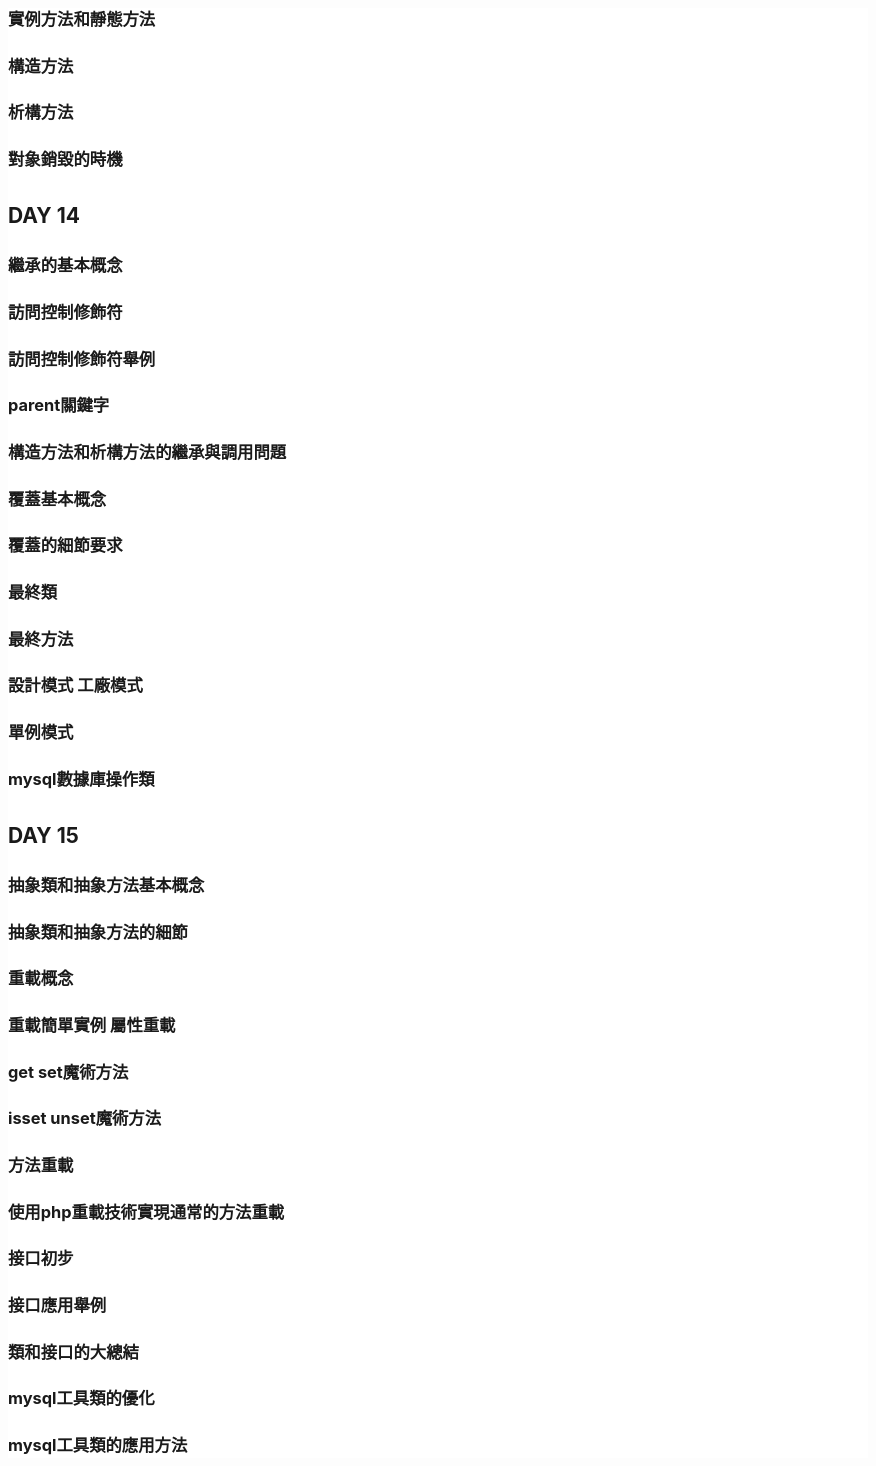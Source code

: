 ### 實例方法和靜態方法
### 構造方法
### 析構方法
### 對象銷毀的時機

## DAY 14

### 繼承的基本概念
### 訪問控制修飾符
### 訪問控制修飾符舉例
### parent關鍵字
### 構造方法和析構方法的繼承與調用問題
### 覆蓋基本概念
### 覆蓋的細節要求
### 最終類
### 最終方法
### 設計模式 工廠模式
### 單例模式
### mysql數據庫操作類

## DAY 15

### 抽象類和抽象方法基本概念
### 抽象類和抽象方法的細節
### 重載概念
### 重載簡單實例 屬性重載
### get set魔術方法
### isset unset魔術方法
### 方法重載
### 使用php重載技術實現通常的方法重載
### 接口初步
### 接口應用舉例
### 類和接口的大總結
### mysql工具類的優化
### mysql工具類的應用方法
